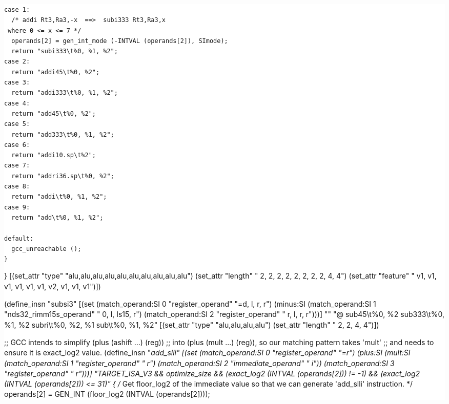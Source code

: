    case 1:
      /* addi Rt3,Ra3,-x  ==>  subi333 Rt3,Ra3,x
	 where 0 <= x <= 7 */
      operands[2] = gen_int_mode (-INTVAL (operands[2]), SImode);
      return "subi333\t%0, %1, %2";
    case 2:
      return "addi45\t%0, %2";
    case 3:
      return "addi333\t%0, %1, %2";
    case 4:
      return "add45\t%0, %2";
    case 5:
      return "add333\t%0, %1, %2";
    case 6:
      return "addi10.sp\t%2";
    case 7:
      return "addri36.sp\t%0, %2";
    case 8:
      return "addi\t%0, %1, %2";
    case 9:
      return "add\t%0, %1, %2";

    default:
      gcc_unreachable ();
    }
}
  [(set_attr "type"    "alu,alu,alu,alu,alu,alu,alu,alu,alu,alu")
   (set_attr "length"  "  2,  2,  2,  2,  2,  2,  2,  2,  4,  4")
   (set_attr "feature" " v1, v1, v1, v1, v1, v1, v2, v1, v1, v1")])

(define_insn "subsi3"
  [(set (match_operand:SI 0 "register_operand"                "=d, l,    r, r")
	(minus:SI (match_operand:SI 1 "nds32_rimm15s_operand" " 0, l, Is15, r")
		  (match_operand:SI 2 "register_operand"      " r, l,    r, r")))]
  ""
  "@
   sub45\t%0, %2
   sub333\t%0, %1, %2
   subri\t%0, %2, %1
   sub\t%0, %1, %2"
  [(set_attr "type"   "alu,alu,alu,alu")
   (set_attr "length" "  2,  2,  4,  4")])


;; GCC intends to simplify (plus (ashift ...) (reg))
;; into (plus (mult ...) (reg)), so our matching pattern takes 'mult'
;; and needs to ensure it is exact_log2 value.
(define_insn "*add_slli"
  [(set (match_operand:SI 0 "register_operand"                    "=r")
	(plus:SI (mult:SI (match_operand:SI 1 "register_operand"  " r")
			  (match_operand:SI 2 "immediate_operand" " i"))
		 (match_operand:SI 3 "register_operand"           " r")))]
  "TARGET_ISA_V3 && optimize_size
   && (exact_log2 (INTVAL (operands[2])) != -1)
   && (exact_log2 (INTVAL (operands[2])) <= 31)"
{
  /* Get floor_log2 of the immediate value
     so that we can generate 'add_slli' instruction.  */
  operands[2] = GEN_INT (floor_log2 (INTVAL (operands[2])));
